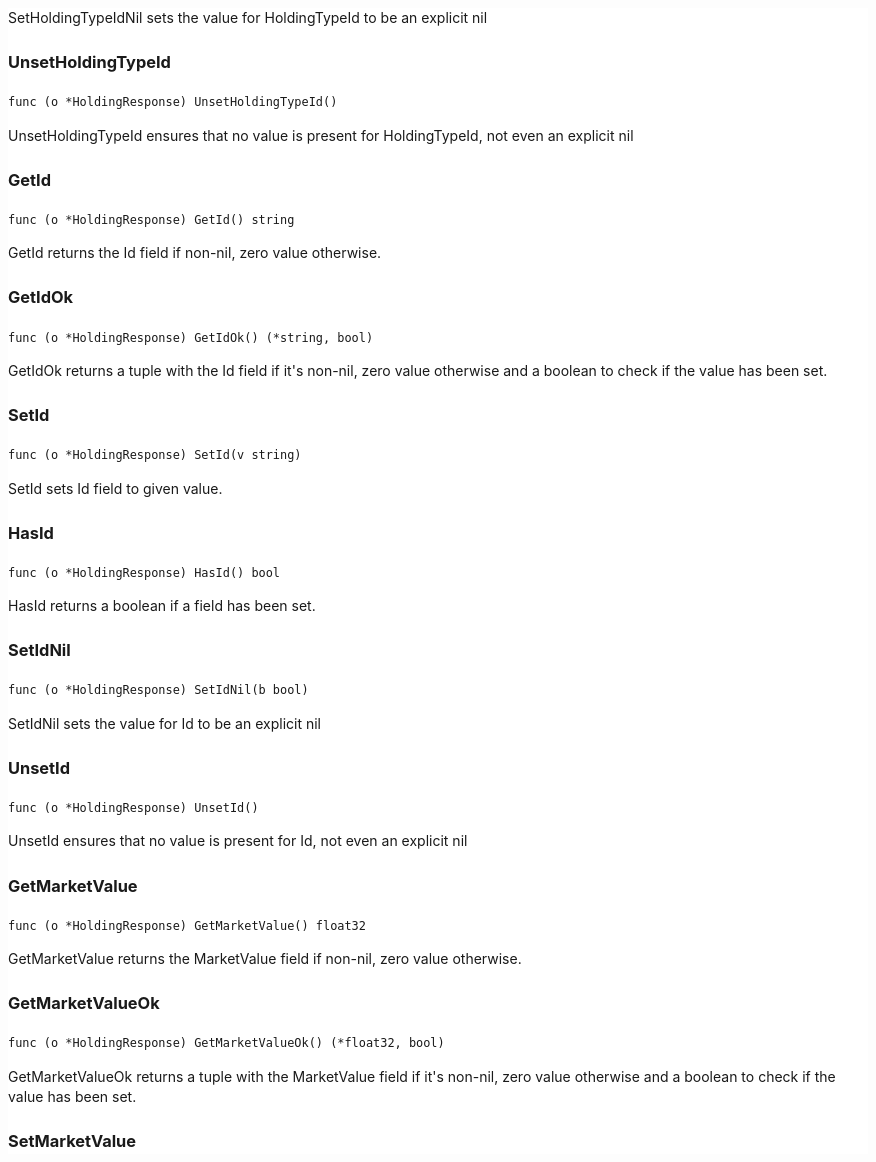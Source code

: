  SetHoldingTypeIdNil sets the value for HoldingTypeId to be an explicit nil

### UnsetHoldingTypeId
`func (o *HoldingResponse) UnsetHoldingTypeId()`

UnsetHoldingTypeId ensures that no value is present for HoldingTypeId, not even an explicit nil
### GetId

`func (o *HoldingResponse) GetId() string`

GetId returns the Id field if non-nil, zero value otherwise.

### GetIdOk

`func (o *HoldingResponse) GetIdOk() (*string, bool)`

GetIdOk returns a tuple with the Id field if it's non-nil, zero value otherwise
and a boolean to check if the value has been set.

### SetId

`func (o *HoldingResponse) SetId(v string)`

SetId sets Id field to given value.

### HasId

`func (o *HoldingResponse) HasId() bool`

HasId returns a boolean if a field has been set.

### SetIdNil

`func (o *HoldingResponse) SetIdNil(b bool)`

 SetIdNil sets the value for Id to be an explicit nil

### UnsetId
`func (o *HoldingResponse) UnsetId()`

UnsetId ensures that no value is present for Id, not even an explicit nil
### GetMarketValue

`func (o *HoldingResponse) GetMarketValue() float32`

GetMarketValue returns the MarketValue field if non-nil, zero value otherwise.

### GetMarketValueOk

`func (o *HoldingResponse) GetMarketValueOk() (*float32, bool)`

GetMarketValueOk returns a tuple with the MarketValue field if it's non-nil, zero value otherwise
and a boolean to check if the value has been set.

### SetMarketValue
